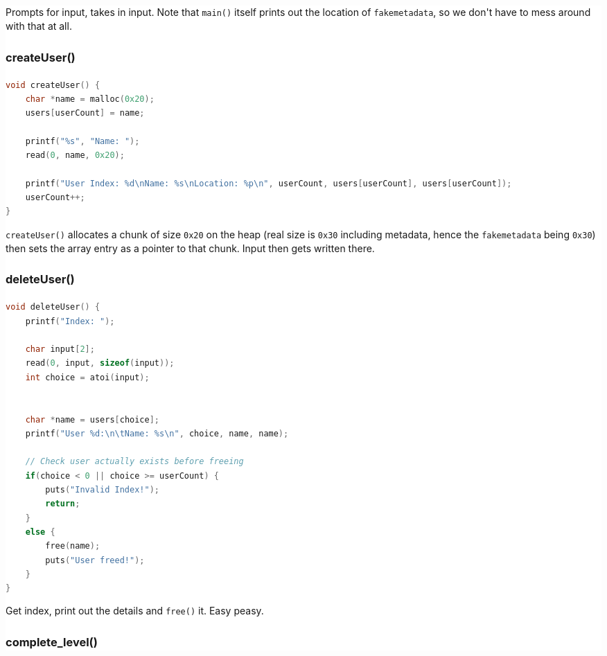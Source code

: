 Prompts for input, takes in input. Note that `main()` itself prints out the location of `fakemetadata`, so we don't have to mess around with that at all.

### createUser\(\)

```c
void createUser() {
    char *name = malloc(0x20);
    users[userCount] = name;

    printf("%s", "Name: ");
    read(0, name, 0x20);

    printf("User Index: %d\nName: %s\nLocation: %p\n", userCount, users[userCount], users[userCount]);
    userCount++;
}
```

`createUser()` allocates a chunk of size `0x20` on the heap \(real size is `0x30` including metadata, hence the `fakemetadata` being `0x30`\) then sets the array entry as a pointer to that chunk. Input then gets written there.

### deleteUser\(\)

```c
void deleteUser() {
    printf("Index: ");

    char input[2];
    read(0, input, sizeof(input));
    int choice = atoi(input);


    char *name = users[choice];
    printf("User %d:\n\tName: %s\n", choice, name, name);

    // Check user actually exists before freeing
    if(choice < 0 || choice >= userCount) {
        puts("Invalid Index!");
        return;
    }
    else {
        free(name);
        puts("User freed!");
    }
}
```

Get index, print out the details and `free()` it. Easy peasy.

### complete\_level\(\)
